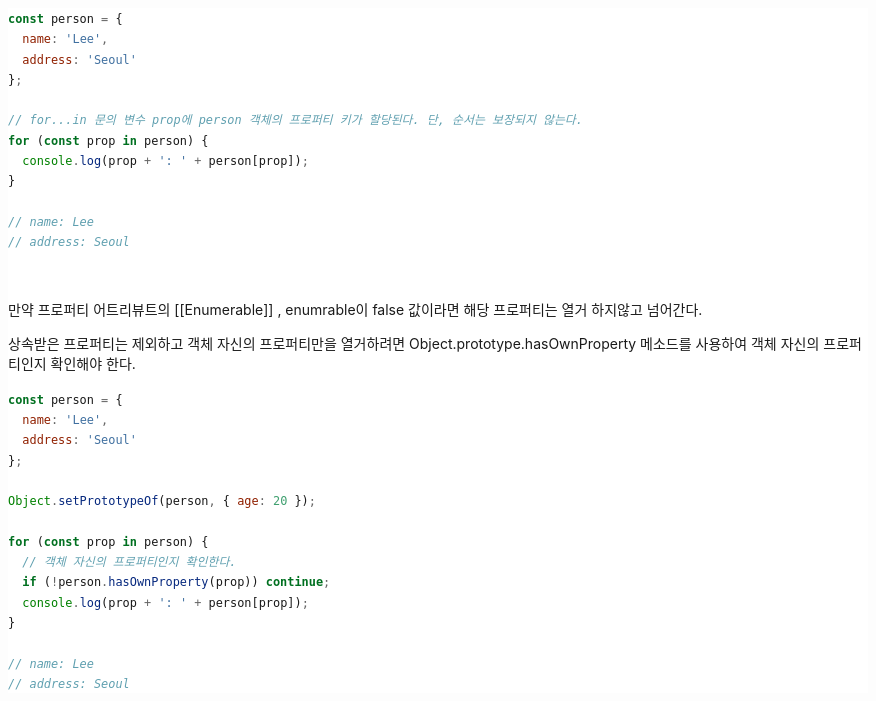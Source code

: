 ~~~javascript
const person = {
  name: 'Lee',
  address: 'Seoul'
};

// for...in 문의 변수 prop에 person 객체의 프로퍼티 키가 할당된다. 단, 순서는 보장되지 않는다.
for (const prop in person) {
  console.log(prop + ': ' + person[prop]);
}

// name: Lee
// address: Seoul

~~~

<br/>

만약 프로퍼티 어트리뷰트의 [[Enumerable]] , enumrable이 false 값이라면 해당 프로퍼티는 열거 하지않고 넘어간다.

상속받은 프로퍼티는 제외하고 객체 자신의 프로퍼티만을 열거하려면 Object.prototype.hasOwnProperty 메소드를 사용하여 객체 자신의 프로퍼티인지 확인해야 한다.

~~~javascript
const person = {
  name: 'Lee',
  address: 'Seoul'
};

Object.setPrototypeOf(person, { age: 20 });

for (const prop in person) {
  // 객체 자신의 프로퍼티인지 확인한다.
  if (!person.hasOwnProperty(prop)) continue;
  console.log(prop + ': ' + person[prop]);
}

// name: Lee
// address: Seoul
~~~

